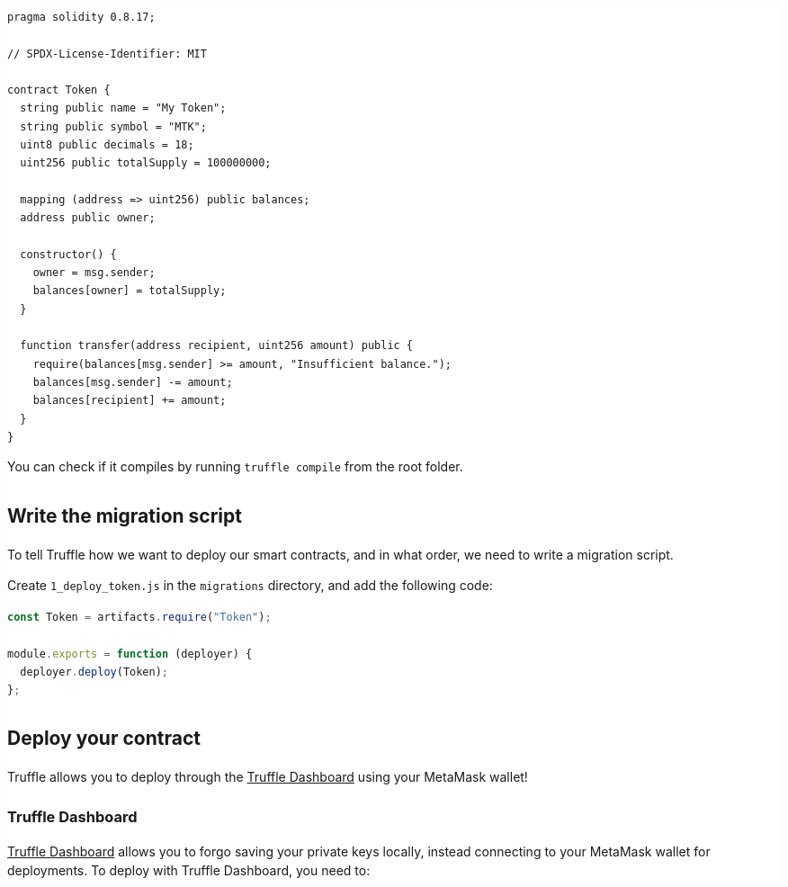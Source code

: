 ```sol
pragma solidity 0.8.17;

// SPDX-License-Identifier: MIT

contract Token {
  string public name = "My Token";
  string public symbol = "MTK";
  uint8 public decimals = 18;
  uint256 public totalSupply = 100000000;

  mapping (address => uint256) public balances;
  address public owner;

  constructor() {
    owner = msg.sender;
    balances[owner] = totalSupply;
  }

  function transfer(address recipient, uint256 amount) public {
    require(balances[msg.sender] >= amount, "Insufficient balance.");
    balances[msg.sender] -= amount;
    balances[recipient] += amount;
  }
}
```

You can check if it compiles by running `truffle compile` from the root folder.

## Write the migration script

To tell Truffle how we want to deploy our smart contracts, and in what order, we need to write a migration script.

Create `1_deploy_token.js` in the `migrations` directory, and add the following code:

```javascript
const Token = artifacts.require("Token");

module.exports = function (deployer) {
  deployer.deploy(Token);
};
```

## Deploy your contract

Truffle allows you to deploy through the [Truffle Dashboard](#truffle-dashboard) using your MetaMask wallet!

### Truffle Dashboard

[Truffle Dashboard](https://trufflesuite.com/docs/truffle/how-to/use-the-truffle-dashboard/) allows you to forgo saving your private keys locally, instead connecting to your MetaMask wallet for deployments. To deploy with Truffle Dashboard, you need to:
